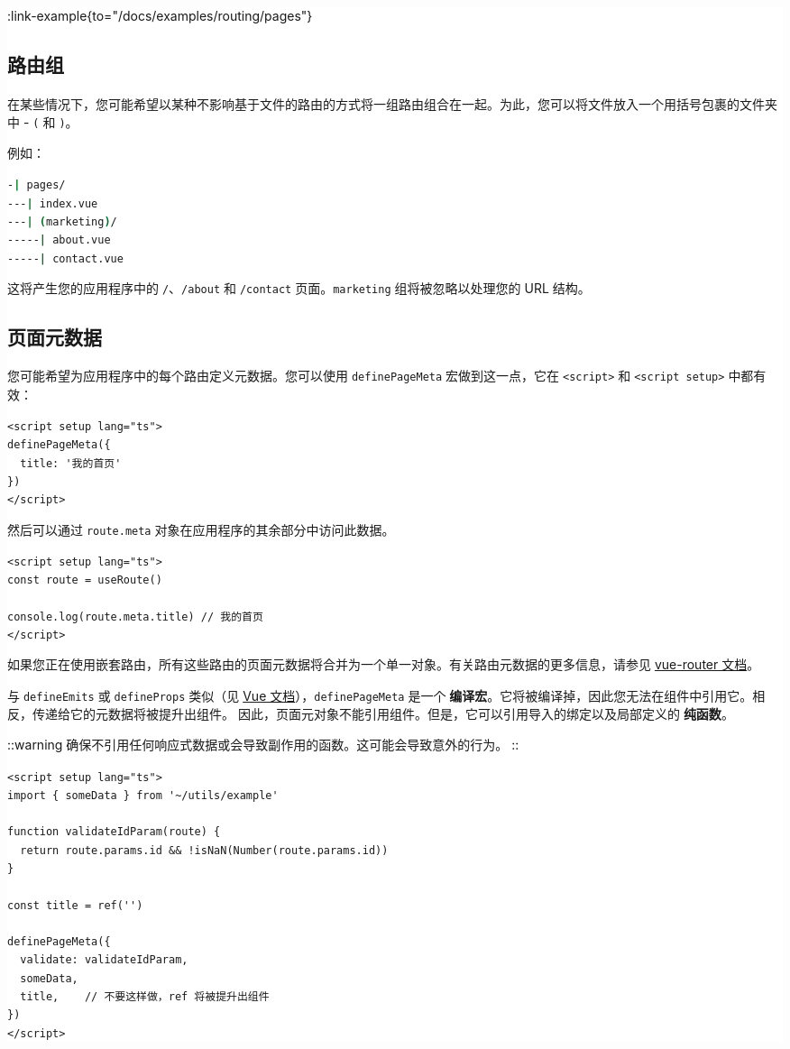 :link-example{to="/docs/examples/routing/pages"}

## 路由组

在某些情况下，您可能希望以某种不影响基于文件的路由的方式将一组路由组合在一起。为此，您可以将文件放入一个用括号包裹的文件夹中 - `(` 和 `)`。

例如：

```bash [目录结构]
-| pages/
---| index.vue
---| (marketing)/
-----| about.vue
-----| contact.vue
```

这将产生您的应用程序中的 `/`、`/about` 和 `/contact` 页面。`marketing` 组将被忽略以处理您的 URL 结构。

## 页面元数据

您可能希望为应用程序中的每个路由定义元数据。您可以使用 `definePageMeta` 宏做到这一点，它在 `<script>` 和 `<script setup>` 中都有效：

```vue twoslash
<script setup lang="ts">
definePageMeta({
  title: '我的首页'
})
</script>
```

然后可以通过 `route.meta` 对象在应用程序的其余部分中访问此数据。

```vue twoslash
<script setup lang="ts">
const route = useRoute()

console.log(route.meta.title) // 我的首页
</script>
```

如果您正在使用嵌套路由，所有这些路由的页面元数据将合并为一个单一对象。有关路由元数据的更多信息，请参见 [vue-router 文档](https://router.vuejs.org/guide/advanced/meta.html#route-meta-fields)。

与 `defineEmits` 或 `defineProps` 类似（见 [Vue 文档](https://vue.zhcndoc.com/api/sfc-script-setup.html#defineprops-defineemits)），`definePageMeta` 是一个 **编译宏**。它将被编译掉，因此您无法在组件中引用它。相反，传递给它的元数据将被提升出组件。
因此，页面元对象不能引用组件。但是，它可以引用导入的绑定以及局部定义的 **纯函数**。

::warning
确保不引用任何响应式数据或会导致副作用的函数。这可能会导致意外的行为。
::

```vue
<script setup lang="ts">
import { someData } from '~/utils/example'

function validateIdParam(route) {
  return route.params.id && !isNaN(Number(route.params.id))
}

const title = ref('')

definePageMeta({
  validate: validateIdParam,
  someData,
  title,    // 不要这样做，ref 将被提升出组件
})
</script>
```
